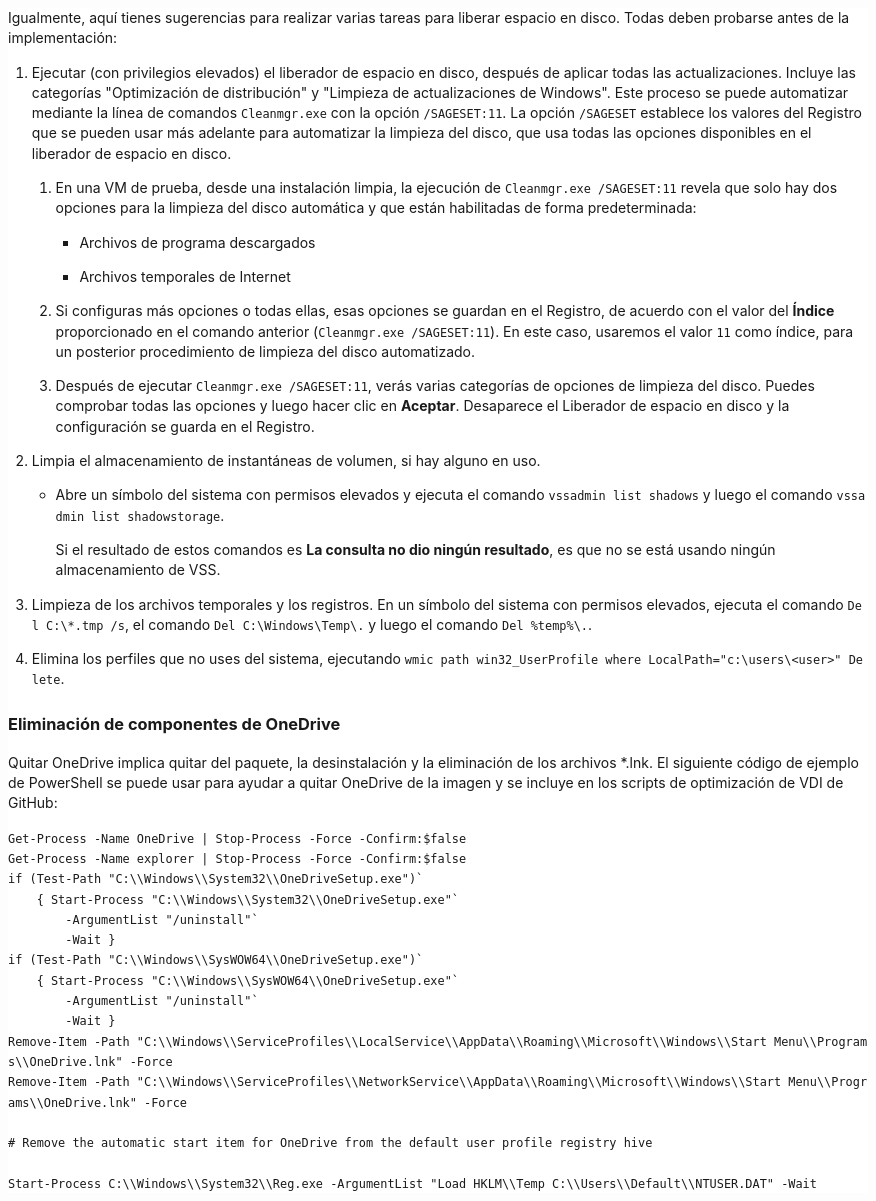 Igualmente, aquí tienes sugerencias para realizar varias tareas para liberar espacio en disco. Todas deben probarse antes de la implementación:

1. Ejecutar (con privilegios elevados) el liberador de espacio en disco, después de aplicar todas las actualizaciones. Incluye las categorías "Optimización de distribución" y "Limpieza de actualizaciones de Windows". Este proceso se puede automatizar mediante la línea de comandos `Cleanmgr.exe` con la opción `/SAGESET:11`. La opción `/SAGESET` establece los valores del Registro que se pueden usar más adelante para automatizar la limpieza del disco, que usa todas las opciones disponibles en el liberador de espacio en disco.

    1. En una VM de prueba, desde una instalación limpia, la ejecución de `Cleanmgr.exe /SAGESET:11` revela que solo hay dos opciones para la limpieza del disco automática y que están habilitadas de forma predeterminada:

        - Archivos de programa descargados

        - Archivos temporales de Internet

    2. Si configuras más opciones o todas ellas, esas opciones se guardan en el Registro, de acuerdo con el valor del **Índice** proporcionado en el comando anterior (`Cleanmgr.exe /SAGESET:11`). En este caso, usaremos el valor `11` como índice, para un posterior procedimiento de limpieza del disco automatizado.

    3. Después de ejecutar `Cleanmgr.exe /SAGESET:11`, verás varias categorías de opciones de limpieza del disco. Puedes comprobar todas las opciones y luego hacer clic en **Aceptar**. Desaparece el Liberador de espacio en disco y la configuración se guarda en el Registro.

2. Limpia el almacenamiento de instantáneas de volumen, si hay alguno en uso.

    - Abre un símbolo del sistema con permisos elevados y ejecuta el comando `vssadmin list shadows` y luego el comando `vssadmin list shadowstorage`.

        Si el resultado de estos comandos es **La consulta no dio ningún resultado**, es que no se está usando ningún almacenamiento de VSS.

3. Limpieza de los archivos temporales y los registros. En un símbolo del sistema con permisos elevados, ejecuta el comando `Del C:\*.tmp /s`, el comando `Del C:\Windows\Temp\.` y luego el comando `Del %temp%\.`.

4. Elimina los perfiles que no uses del sistema, ejecutando `wmic path win32_UserProfile where LocalPath="c:\users\<user>" Delete`.

### <a name="remove-onedrive-components"></a>Eliminación de componentes de OneDrive

Quitar OneDrive implica quitar del paquete, la desinstalación y la eliminación de los archivos \*.lnk. El siguiente código de ejemplo de PowerShell se puede usar para ayudar a quitar OneDrive de la imagen y se incluye en los scripts de optimización de VDI de GitHub:

```azurecli
Get-Process -Name OneDrive | Stop-Process -Force -Confirm:$false
Get-Process -Name explorer | Stop-Process -Force -Confirm:$false
if (Test-Path "C:\\Windows\\System32\\OneDriveSetup.exe")`
    { Start-Process "C:\\Windows\\System32\\OneDriveSetup.exe"`
        -ArgumentList "/uninstall"`
        -Wait }
if (Test-Path "C:\\Windows\\SysWOW64\\OneDriveSetup.exe")`
    { Start-Process "C:\\Windows\\SysWOW64\\OneDriveSetup.exe"`
        -ArgumentList "/uninstall"`
        -Wait }
Remove-Item -Path "C:\\Windows\\ServiceProfiles\\LocalService\\AppData\\Roaming\\Microsoft\\Windows\\Start Menu\\Programs\\OneDrive.lnk" -Force
Remove-Item -Path "C:\\Windows\\ServiceProfiles\\NetworkService\\AppData\\Roaming\\Microsoft\\Windows\\Start Menu\\Programs\\OneDrive.lnk" -Force

# Remove the automatic start item for OneDrive from the default user profile registry hive

Start-Process C:\\Windows\\System32\\Reg.exe -ArgumentList "Load HKLM\\Temp C:\\Users\\Default\\NTUSER.DAT" -Wait
```